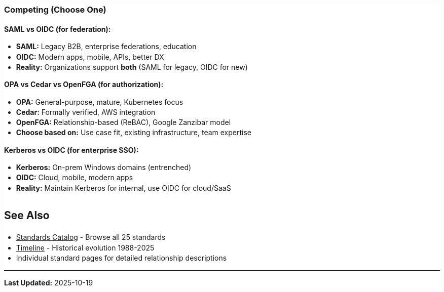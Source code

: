 ### Competing (Choose One)

**SAML vs OIDC (for federation):**
- **SAML:** Legacy B2B, enterprise federations, education
- **OIDC:** Modern apps, mobile, APIs, better DX
- **Reality:** Organizations support **both** (SAML for legacy, OIDC for new)

**OPA vs Cedar vs OpenFGA (for authorization):**
- **OPA:** General-purpose, mature, Kubernetes focus
- **Cedar:** Formally verified, AWS integration
- **OpenFGA:** Relationship-based (ReBAC), Google Zanzibar model
- **Choose based on:** Use case fit, existing infrastructure, team expertise

**Kerberos vs OIDC (for enterprise SSO):**
- **Kerberos:** On-prem Windows domains (entrenched)
- **OIDC:** Cloud, mobile, modern apps
- **Reality:** Maintain Kerberos for internal, use OIDC for cloud/SaaS

## See Also

- [Standards Catalog](./standards/) - Browse all 25 standards
- [Timeline](./timeline.md) - Historical evolution 1988-2025
- Individual standard pages for detailed relationship descriptions

---

**Last Updated:** 2025-10-19
